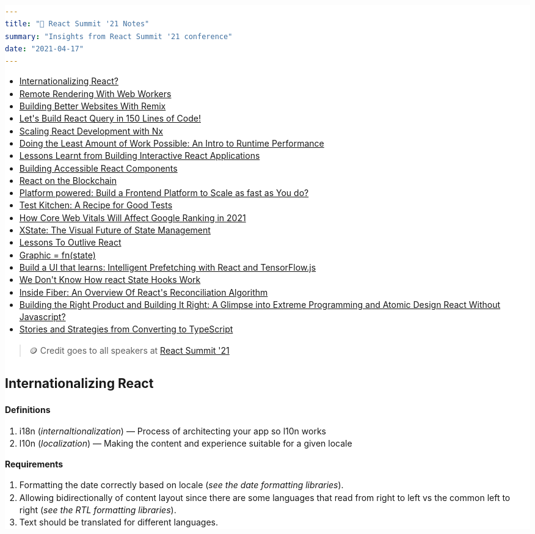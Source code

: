 ```yaml
---
title: "🎵 React Summit '21 Notes"
summary: "Insights from React Summit '21 conference"
date: "2021-04-17"
---
```


- [Internationalizing React?](#internationalizing-react)
- [Remote Rendering With Web Workers](#remote-rendering-with-web-workers)
- [Building Better Websites With Remix](#building-better-websites-with-remix)
- [Let's Build React Query in 150 Lines of Code!](#let's-build-react-query-in-150-lines-of-code!)
- [Scaling React Development with Nx](#scaling-react-development-with-nx)
- [Doing the Least Amount of Work Possible: An Intro to Runtime Performance](#doing-the-least-amount-of-work-possible:-an-intro-to-runtime-performance)
- [Lessons Learnt from Building Interactive React Applications](#lessons-learnt-from-building-interactive-react-applications)
- [Building Accessible React Components](#building-accessible-react-components)
- [React on the Blockchain](#react-on-the-blockchain)
- [Platform powered: Build a Frontend Platform to Scale as fast as You do?](#platform-powered:-build-a-frontend-platform-to-scale-as-fast-as-you-do?)
- [Test Kitchen: A Recipe for Good Tests](#test-kitchen:-a-recipe-for-good-tests)
- [How Core Web Vitals Will Affect Google Ranking in 2021](#how-core-web-vitals-will-affect-google-ranking-in-2021)
- [XState: The Visual Future of State Management](#xstate:-the-visual-future-of-state-management)
- [Lessons To Outlive React](#lessons-to-outlive-react)
- [Graphic = fn(state)](#graphic-=-fn(state))
- [Build a UI that learns: Intelligent Prefetching with React and TensorFlow.js](#build-a-ui-that-learns-—-intelligent-prefetching-with-react-and-tensorflow.js)
- [We Don't Know How react State Hooks Work](#we-don't-know-how-react-state-hooks-work)
- [Inside Fiber: An Overview Of React's Reconciliation Algorithm](#inside-fiber:-an-overview-of-react's-reconciliation-algorithm)
- [Building the Right Product and Building It Right: A Glimpse into Extreme Programming and Atomic Design React Without Javascript?](#building-the-right-product-and-building-it-right:-a-glimpse-into-extreme-programming-and-atomic-design)
- [Stories and Strategies from Converting to TypeScript](#stories-and-strategies-from-converting-to-typescript)

> 🪙 Credit goes to all speakers at [React Summit '21](https://remote.reactsummit.com) 

## Internationalizing React
**Definitions**

1. i18n (_internaltionalization_) — Process of architecting your app so l10n works
2. l10n (_localization_) — Making the content and experience suitable for a given locale

**Requirements**

1. Formatting the date correctly based on locale (_see the date formatting libraries_).
2. Allowing bidirectionally of content layout since there are some languages that read from right to left vs the common left to right (_see the RTL formatting libraries_).
3. Text should be translated for different languages.
